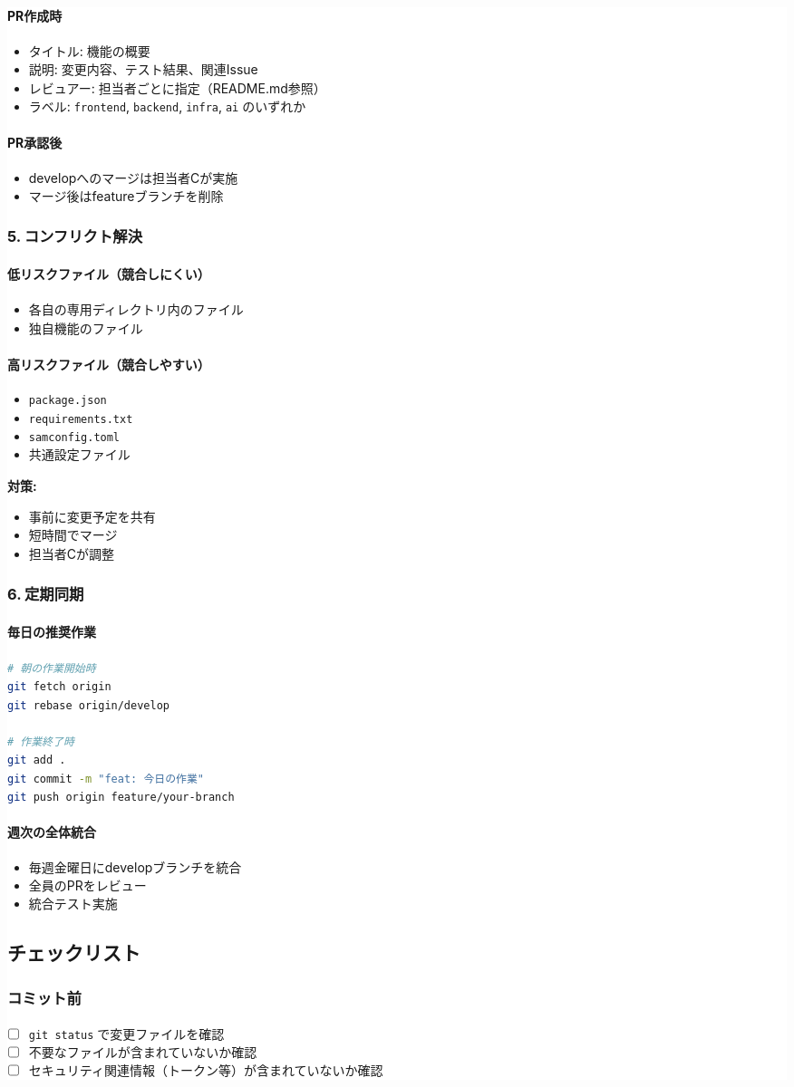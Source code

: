 #### PR作成時
- タイトル: 機能の概要
- 説明: 変更内容、テスト結果、関連Issue
- レビュアー: 担当者ごとに指定（README.md参照）
- ラベル: `frontend`, `backend`, `infra`, `ai` のいずれか

#### PR承認後
- developへのマージは担当者Cが実施
- マージ後はfeatureブランチを削除

### 5. コンフリクト解決

#### 低リスクファイル（競合しにくい）
- 各自の専用ディレクトリ内のファイル
- 独自機能のファイル

#### 高リスクファイル（競合しやすい）
- `package.json`
- `requirements.txt`
- `samconfig.toml`
- 共通設定ファイル

**対策:**
- 事前に変更予定を共有
- 短時間でマージ
- 担当者Cが調整

### 6. 定期同期

#### 毎日の推奨作業
```bash
# 朝の作業開始時
git fetch origin
git rebase origin/develop

# 作業終了時
git add .
git commit -m "feat: 今日の作業"
git push origin feature/your-branch
```

#### 週次の全体統合
- 毎週金曜日にdevelopブランチを統合
- 全員のPRをレビュー
- 統合テスト実施

## チェックリスト

### コミット前
- [ ] `git status` で変更ファイルを確認
- [ ] 不要なファイルが含まれていないか確認
- [ ] セキュリティ関連情報（トークン等）が含まれていないか確認
